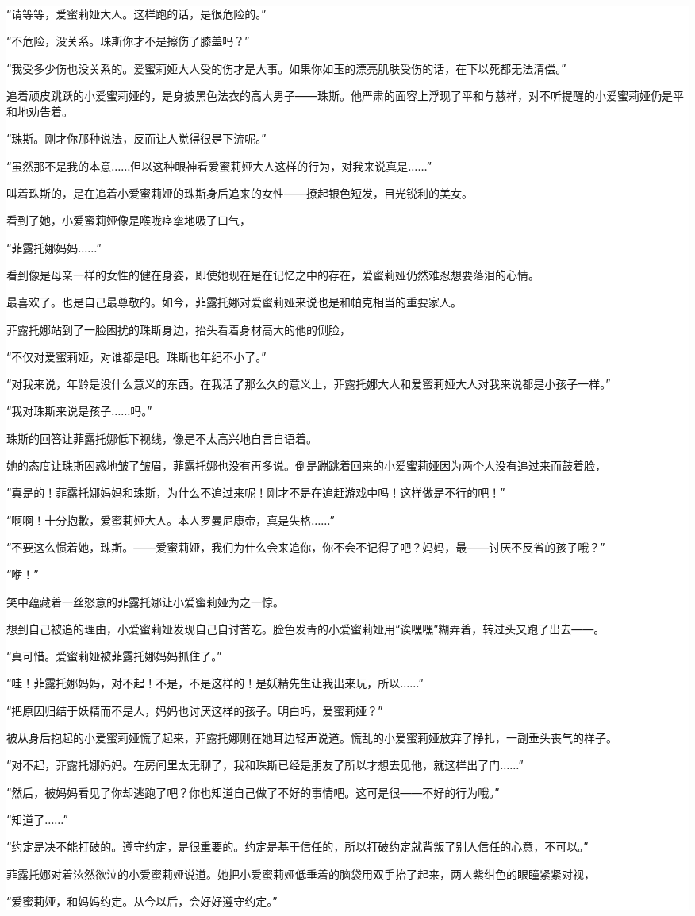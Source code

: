 “请等等，爱蜜莉娅大人。这样跑的话，是很危险的。”

“不危险，没关系。珠斯你才不是擦伤了膝盖吗？”

“我受多少伤也没关系的。爱蜜莉娅大人受的伤才是大事。如果你如玉的漂亮肌肤受伤的话，在下以死都无法清偿。”

追着顽皮跳跃的小爱蜜莉娅的，是身披黑色法衣的高大男子——珠斯。他严肃的面容上浮现了平和与慈祥，对不听提醒的小爱蜜莉娅仍是平和地劝告着。

“珠斯。刚才你那种说法，反而让人觉得很是下流呢。”

“虽然那不是我的本意……但以这种眼神看爱蜜莉娅大人这样的行为，对我来说真是……”

叫着珠斯的，是在追着小爱蜜莉娅的珠斯身后追来的女性——撩起银色短发，目光锐利的美女。

看到了她，小爱蜜莉娅像是喉咙痉挛地吸了口气，

“菲露托娜妈妈……”

看到像是母亲一样的女性的健在身姿，即使她现在是在记忆之中的存在，爱蜜莉娅仍然难忍想要落泪的心情。

最喜欢了。也是自己最尊敬的。如今，菲露托娜对爱蜜莉娅来说也是和帕克相当的重要家人。

菲露托娜站到了一脸困扰的珠斯身边，抬头看着身材高大的他的侧脸，

“不仅对爱蜜莉娅，对谁都是吧。珠斯也年纪不小了。”

“对我来说，年龄是没什么意义的东西。在我活了那么久的意义上，菲露托娜大人和爱蜜莉娅大人对我来说都是小孩子一样。”

“我对珠斯来说是孩子……吗。”

珠斯的回答让菲露托娜低下视线，像是不太高兴地自言自语着。

她的态度让珠斯困惑地皱了皱眉，菲露托娜也没有再多说。倒是蹦跳着回来的小爱蜜莉娅因为两个人没有追过来而鼓着脸，

“真是的！菲露托娜妈妈和珠斯，为什么不追过来呢！刚才不是在追赶游戏中吗！这样做是不行的吧！”

“啊啊！十分抱歉，爱蜜莉娅大人。本人罗曼尼康帝，真是失格……”

“不要这么惯着她，珠斯。——爱蜜莉娅，我们为什么会来追你，你不会不记得了吧？妈妈，最——讨厌不反省的孩子哦？”

“咿！”

笑中蕴藏着一丝怒意的菲露托娜让小爱蜜莉娅为之一惊。

想到自己被追的理由，小爱蜜莉娅发现自己自讨苦吃。脸色发青的小爱蜜莉娅用“诶嘿嘿”糊弄着，转过头又跑了出去——。

“真可惜。爱蜜莉娅被菲露托娜妈妈抓住了。”

“哇！菲露托娜妈妈，对不起！不是，不是这样的！是妖精先生让我出来玩，所以……”

“把原因归结于妖精而不是人，妈妈也讨厌这样的孩子。明白吗，爱蜜莉娅？”

被从身后抱起的小爱蜜莉娅慌了起来，菲露托娜则在她耳边轻声说道。慌乱的小爱蜜莉娅放弃了挣扎，一副垂头丧气的样子。

“对不起，菲露托娜妈妈。在房间里太无聊了，我和珠斯已经是朋友了所以才想去见他，就这样出了门……”

“然后，被妈妈看见了你却逃跑了吧？你也知道自己做了不好的事情吧。这可是很——不好的行为哦。”

“知道了……”

“约定是决不能打破的。遵守约定，是很重要的。约定是基于信任的，所以打破约定就背叛了别人信任的心意，不可以。”

菲露托娜对着泫然欲泣的小爱蜜莉娅说道。她把小爱蜜莉娅低垂着的脑袋用双手抬了起来，两人紫绀色的眼瞳紧紧对视，

“爱蜜莉娅，和妈妈约定。从今以后，会好好遵守约定。”
